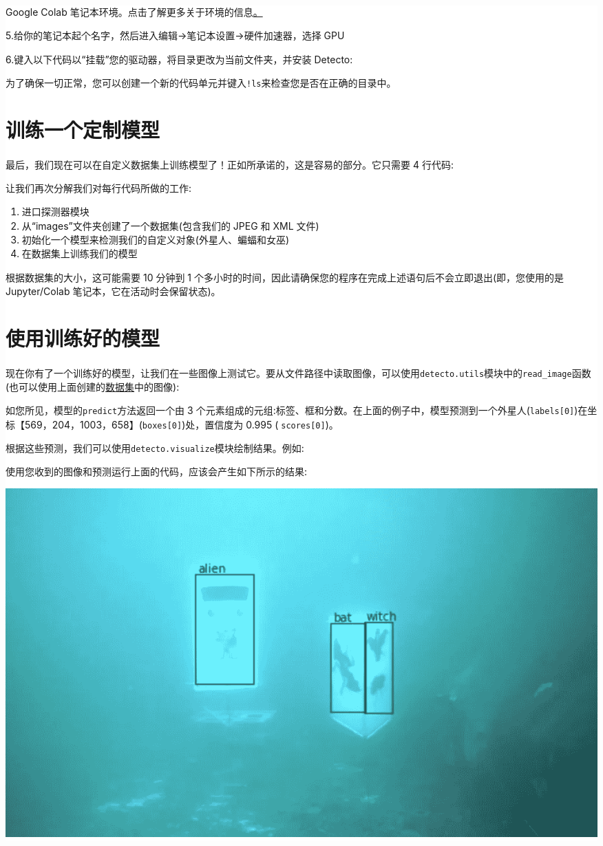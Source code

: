 Google Colab 笔记本环境。点击了解更多关于环境的信息[。](https://colab.research.google.com/notebooks/intro.ipynb)

5.给你的笔记本起个名字，然后进入编辑->笔记本设置->硬件加速器，选择 GPU

6.键入以下代码以“挂载”您的驱动器，将目录更改为当前文件夹，并安装 Detecto:

为了确保一切正常，您可以创建一个新的代码单元并键入`!ls`来检查您是否在正确的目录中。

# **训练一个定制模型**

最后，我们现在可以在自定义数据集上训练模型了！正如所承诺的，这是容易的部分。它只需要 4 行代码:

让我们再次分解我们对每行代码所做的工作:

1.  进口探测器模块
2.  从“images”文件夹创建了一个数据集(包含我们的 JPEG 和 XML 文件)
3.  初始化一个模型来检测我们的自定义对象(外星人、蝙蝠和女巫)
4.  在数据集上训练我们的模型

根据数据集的大小，这可能需要 10 分钟到 1 个多小时的时间，因此请确保您的程序在完成上述语句后不会立即退出(即，您使用的是 Jupyter/Colab 笔记本，它在活动时会保留状态)。

# **使用训练好的模型**

现在你有了一个训练好的模型，让我们在一些图像上测试它。要从文件路径中读取图像，可以使用`detecto.utils`模块中的`read_image`函数(也可以使用上面创建的[数据集](https://detecto.readthedocs.io/en/latest/api/core.html#detecto.core.Dataset)中的图像):

如您所见，模型的`predict`方法返回一个由 3 个元素组成的元组:标签、框和分数。在上面的例子中，模型预测到一个外星人(`labels[0]`)在坐标【569，204，1003，658】(`boxes[0]`)处，置信度为 0.995 ( `scores[0]`)。

根据这些预测，我们可以使用`detecto.visualize`模块绘制结果。例如:

使用您收到的图像和预测运行上面的代码，应该会产生如下所示的结果:

![](img/3d4df33761a3d4b57412aa8cc2fb4c41.png)
